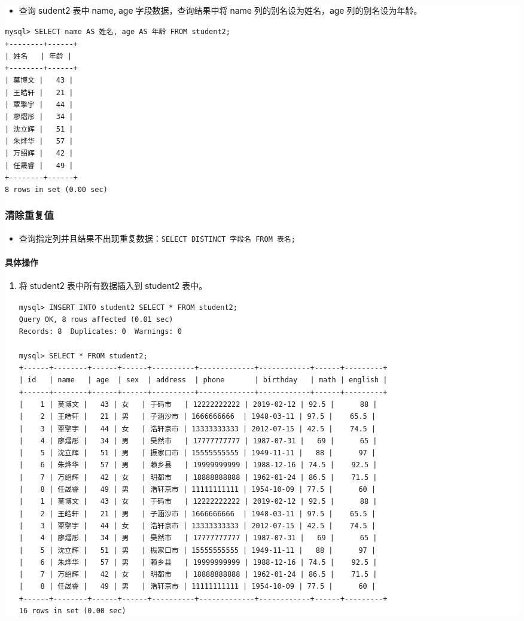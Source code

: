- 查询 sudent2 表中 name, age 字段数据，查询结果中将 name 列的别名设为姓名，age 列的别名设为年龄。

```mysql
mysql> SELECT name AS 姓名, age AS 年龄 FROM student2;
+--------+------+
| 姓名   | 年龄 |
+--------+------+
| 莫博文 |   43 |
| 王皓轩 |   21 |
| 覃擎宇 |   44 |
| 廖熠彤 |   34 |
| 沈立辉 |   51 |
| 朱烨华 |   57 |
| 万绍辉 |   42 |
| 任晟睿 |   49 |
+--------+------+
8 rows in set (0.00 sec)
```

### 清除重复值

- 查询指定列并且结果不出现重复数据：`SELECT DISTINCT 字段名 FROM 表名;`

#### 具体操作

1. 将 student2 表中所有数据插入到 student2 表中。

   ```mysql
   mysql> INSERT INTO student2 SELECT * FROM student2;
   Query OK, 8 rows affected (0.01 sec)
   Records: 8  Duplicates: 0  Warnings: 0

   mysql> SELECT * FROM student2;
   +------+--------+------+------+----------+-------------+------------+------+---------+
   | id   | name   | age  | sex  | address  | phone       | birthday   | math | english |
   +------+--------+------+------+----------+-------------+------------+------+---------+
   |    1 | 莫博文 |   43 | 女   | 于码市   | 12222222222 | 2019-02-12 | 92.5 |      88 |
   |    2 | 王皓轩 |   21 | 男   | 子涵沙市 | 1666666666  | 1948-03-11 | 97.5 |    65.5 |
   |    3 | 覃擎宇 |   44 | 女   | 浩轩京市 | 13333333333 | 2012-07-15 | 42.5 |    74.5 |
   |    4 | 廖熠彤 |   34 | 男   | 昊然市   | 17777777777 | 1987-07-31 |   69 |      65 |
   |    5 | 沈立辉 |   51 | 男   | 振家口市 | 15555555555 | 1949-11-11 |   88 |      97 |
   |    6 | 朱烨华 |   57 | 男   | 赖乡县   | 19999999999 | 1988-12-16 | 74.5 |    92.5 |
   |    7 | 万绍辉 |   42 | 女   | 明都市   | 18888888888 | 1962-01-24 | 86.5 |    71.5 |
   |    8 | 任晟睿 |   49 | 男   | 浩轩京市 | 11111111111 | 1954-10-09 | 77.5 |      60 |
   |    1 | 莫博文 |   43 | 女   | 于码市   | 12222222222 | 2019-02-12 | 92.5 |      88 |
   |    2 | 王皓轩 |   21 | 男   | 子涵沙市 | 1666666666  | 1948-03-11 | 97.5 |    65.5 |
   |    3 | 覃擎宇 |   44 | 女   | 浩轩京市 | 13333333333 | 2012-07-15 | 42.5 |    74.5 |
   |    4 | 廖熠彤 |   34 | 男   | 昊然市   | 17777777777 | 1987-07-31 |   69 |      65 |
   |    5 | 沈立辉 |   51 | 男   | 振家口市 | 15555555555 | 1949-11-11 |   88 |      97 |
   |    6 | 朱烨华 |   57 | 男   | 赖乡县   | 19999999999 | 1988-12-16 | 74.5 |    92.5 |
   |    7 | 万绍辉 |   42 | 女   | 明都市   | 18888888888 | 1962-01-24 | 86.5 |    71.5 |
   |    8 | 任晟睿 |   49 | 男   | 浩轩京市 | 11111111111 | 1954-10-09 | 77.5 |      60 |
   +------+--------+------+------+----------+-------------+------------+------+---------+
   16 rows in set (0.00 sec)
   ```
